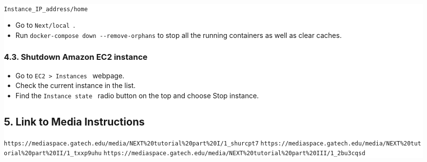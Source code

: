   ```Instance_IP_address/home ```
  - Go to ```Next/local ```.
  - Run ``` docker-compose down --remove-orphans ``` to stop all the running containers as well as clear caches.
### 4.3. Shutdown Amazon EC2 instance
  - Go to ```EC2 > Instances ``` webpage.
  - Check the current instance in the list.
  - Find the ```Instance state ``` radio button on the top and choose Stop instance.

## 5. Link to Media Instructions
``` https://mediaspace.gatech.edu/media/NEXT%20tutorial%20part%20I/1_shurcpt7 ```
``` https://mediaspace.gatech.edu/media/NEXT%20tutorial%20part%20II/1_txxp9uhu ```
``` https://mediaspace.gatech.edu/media/NEXT%20tutorial%20part%20III/1_2bu3cqsd ```